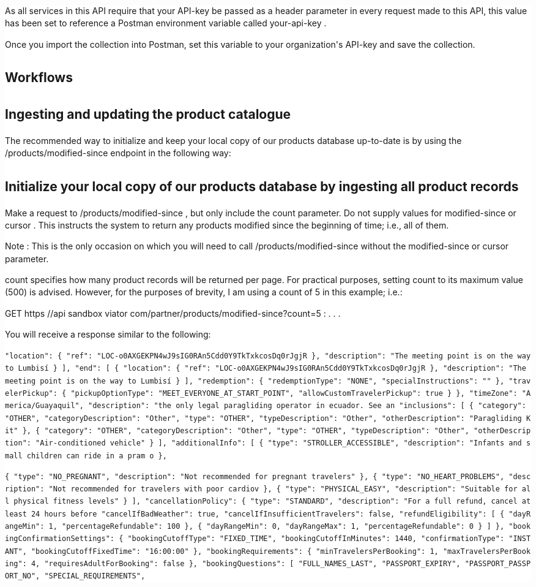 As all services in this API require that your API-key be passed as a header parameter in every request made to this API, this value has been set to reference a Postman environment variable called your-api-key .

Once you import the collection into Postman, set this variable to your organization's API-key and save the collection.

## Workflows

## Ingesting and updating the product catalogue

The recommended way to initialize and keep your local copy of our products database up-to-date is by using the /products/modified-since endpoint in the following way:

## Initialize your local copy of our products database by ingesting all product records

Make a request to /products/modified-since , but only include the count parameter. Do not supply values for modified-since or cursor . This instructs the system to return any products modified since the beginning of time; i.e., all of them.

Note : This is the only occasion on which you will need to call /products/modified-since without the modified-since or cursor parameter.

count specifies how many product records will be returned per page. For practical purposes, setting count to its maximum value (500) is advised. However, for the purposes of brevity, I am using a count of 5 in this example; i.e.:

GET https //api sandbox viator com/partner/products/modified-since?count=5 : . . .

You will receive a response similar to the following:



```
"location": { "ref": "LOC-o0AXGEKPN4wJ9sIG0RAn5Cdd0Y9TkTxkcosDq0rJgjR }, "description": "The meeting point is on the way to Lumbisí } ], "end": [ { "location": { "ref": "LOC-o0AXGEKPN4wJ9sIG0RAn5Cdd0Y9TkTxkcosDq0rJgjR }, "description": "The meeting point is on the way to Lumbisí } ], "redemption": { "redemptionType": "NONE", "specialInstructions": "" }, "travelerPickup": { "pickupOptionType": "MEET_EVERYONE_AT_START_POINT", "allowCustomTravelerPickup": true } }, "timeZone": "America/Guayaquil", "description": "the only legal paragliding operator in ecuador. See an "inclusions": [ { "category": "OTHER", "categoryDescription": "Other", "type": "OTHER", "typeDescription": "Other", "otherDescription": "Paragliding Kit" }, { "category": "OTHER", "categoryDescription": "Other", "type": "OTHER", "typeDescription": "Other", "otherDescription": "Air-conditioned vehicle" } ], "additionalInfo": [ { "type": "STROLLER_ACCESSIBLE", "description": "Infants and small children can ride in a pram o },
```

```
{ "type": "NO_PREGNANT", "description": "Not recommended for pregnant travelers" }, { "type": "NO_HEART_PROBLEMS", "description": "Not recommended for travelers with poor cardiov }, { "type": "PHYSICAL_EASY", "description": "Suitable for all physical fitness levels" } ], "cancellationPolicy": { "type": "STANDARD", "description": "For a full refund, cancel at least 24 hours before "cancelIfBadWeather": true, "cancelIfInsufficientTravelers": false, "refundEligibility": [ { "dayRangeMin": 1, "percentageRefundable": 100 }, { "dayRangeMin": 0, "dayRangeMax": 1, "percentageRefundable": 0 } ] }, "bookingConfirmationSettings": { "bookingCutoffType": "FIXED_TIME", "bookingCutoffInMinutes": 1440, "confirmationType": "INSTANT", "bookingCutoffFixedTime": "16:00:00" }, "bookingRequirements": { "minTravelersPerBooking": 1, "maxTravelersPerBooking": 4, "requiresAdultForBooking": false }, "bookingQuestions": [ "FULL_NAMES_LAST", "PASSPORT_EXPIRY", "PASSPORT_PASSPORT_NO", "SPECIAL_REQUIREMENTS",
```

